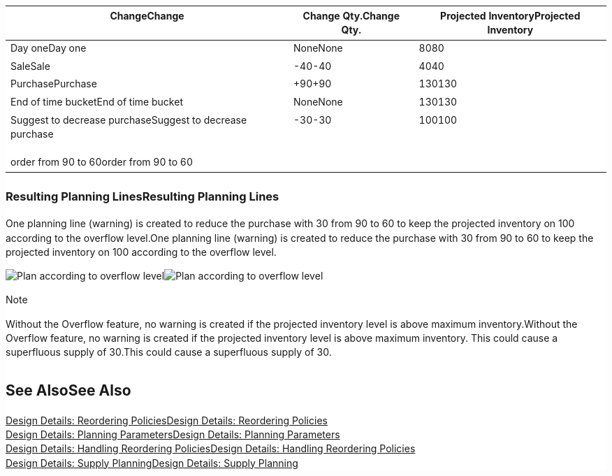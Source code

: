 |<span data-ttu-id="c921f-166">Change</span><span class="sxs-lookup"><span data-stu-id="c921f-166">Change</span></span>|<span data-ttu-id="c921f-167">Change Qty.</span><span class="sxs-lookup"><span data-stu-id="c921f-167">Change Qty.</span></span>|<span data-ttu-id="c921f-168">Projected Inventory</span><span class="sxs-lookup"><span data-stu-id="c921f-168">Projected Inventory</span></span>|  
|------------|-----------------|-------------------------|  
|<span data-ttu-id="c921f-169">Day one</span><span class="sxs-lookup"><span data-stu-id="c921f-169">Day one</span></span>|<span data-ttu-id="c921f-170">None</span><span class="sxs-lookup"><span data-stu-id="c921f-170">None</span></span>|<span data-ttu-id="c921f-171">80</span><span class="sxs-lookup"><span data-stu-id="c921f-171">80</span></span>|  
|<span data-ttu-id="c921f-172">Sale</span><span class="sxs-lookup"><span data-stu-id="c921f-172">Sale</span></span>|<span data-ttu-id="c921f-173">-40</span><span class="sxs-lookup"><span data-stu-id="c921f-173">-40</span></span>|<span data-ttu-id="c921f-174">40</span><span class="sxs-lookup"><span data-stu-id="c921f-174">40</span></span>|  
|<span data-ttu-id="c921f-175">Purchase</span><span class="sxs-lookup"><span data-stu-id="c921f-175">Purchase</span></span>|<span data-ttu-id="c921f-176">+90</span><span class="sxs-lookup"><span data-stu-id="c921f-176">+90</span></span>|<span data-ttu-id="c921f-177">130</span><span class="sxs-lookup"><span data-stu-id="c921f-177">130</span></span>|  
|<span data-ttu-id="c921f-178">End of time bucket</span><span class="sxs-lookup"><span data-stu-id="c921f-178">End of time bucket</span></span>|<span data-ttu-id="c921f-179">None</span><span class="sxs-lookup"><span data-stu-id="c921f-179">None</span></span>|<span data-ttu-id="c921f-180">130</span><span class="sxs-lookup"><span data-stu-id="c921f-180">130</span></span>|  
|<span data-ttu-id="c921f-181">Suggest to decrease purchase</span><span class="sxs-lookup"><span data-stu-id="c921f-181">Suggest to decrease purchase</span></span><br /><br /> <span data-ttu-id="c921f-182">order from 90 to 60</span><span class="sxs-lookup"><span data-stu-id="c921f-182">order from 90 to 60</span></span>|<span data-ttu-id="c921f-183">-30</span><span class="sxs-lookup"><span data-stu-id="c921f-183">-30</span></span>|<span data-ttu-id="c921f-184">100</span><span class="sxs-lookup"><span data-stu-id="c921f-184">100</span></span>|  

### <a name="resulting-planning-lines"></a><span data-ttu-id="c921f-185">Resulting Planning Lines</span><span class="sxs-lookup"><span data-stu-id="c921f-185">Resulting Planning Lines</span></span>  
 <span data-ttu-id="c921f-186">One planning line (warning) is created to reduce the purchase with 30 from 90 to 60 to keep the projected inventory on 100 according to the overflow level.</span><span class="sxs-lookup"><span data-stu-id="c921f-186">One planning line (warning) is created to reduce the purchase with 30 from 90 to 60 to keep the projected inventory on 100 according to the overflow level.</span></span>  

<span data-ttu-id="c921f-187">![Plan according to overflow level](media/nav_app_supply_planning_2_overflow2.png "nav_app_supply_planning_2_overflow2")</span><span class="sxs-lookup"><span data-stu-id="c921f-187">![Plan according to overflow level](media/nav_app_supply_planning_2_overflow2.png "nav_app_supply_planning_2_overflow2")</span></span>  

> [!NOTE]  
>  <span data-ttu-id="c921f-188">Without the Overflow feature, no warning is created if the projected inventory level is above maximum inventory.</span><span class="sxs-lookup"><span data-stu-id="c921f-188">Without the Overflow feature, no warning is created if the projected inventory level is above maximum inventory.</span></span> <span data-ttu-id="c921f-189">This could cause a superfluous supply of 30.</span><span class="sxs-lookup"><span data-stu-id="c921f-189">This could cause a superfluous supply of 30.</span></span>  

## <a name="see-also"></a><span data-ttu-id="c921f-190">See Also</span><span class="sxs-lookup"><span data-stu-id="c921f-190">See Also</span></span>  
[<span data-ttu-id="c921f-191">Design Details: Reordering Policies</span><span class="sxs-lookup"><span data-stu-id="c921f-191">Design Details: Reordering Policies</span></span>](design-details-reordering-policies.md)   
[<span data-ttu-id="c921f-192">Design Details: Planning Parameters</span><span class="sxs-lookup"><span data-stu-id="c921f-192">Design Details: Planning Parameters</span></span>](design-details-planning-parameters.md)   
[<span data-ttu-id="c921f-193">Design Details: Handling Reordering Policies</span><span class="sxs-lookup"><span data-stu-id="c921f-193">Design Details: Handling Reordering Policies</span></span>](design-details-handling-reordering-policies.md)   
[<span data-ttu-id="c921f-194">Design Details: Supply Planning</span><span class="sxs-lookup"><span data-stu-id="c921f-194">Design Details: Supply Planning</span></span>](design-details-supply-planning.md)
